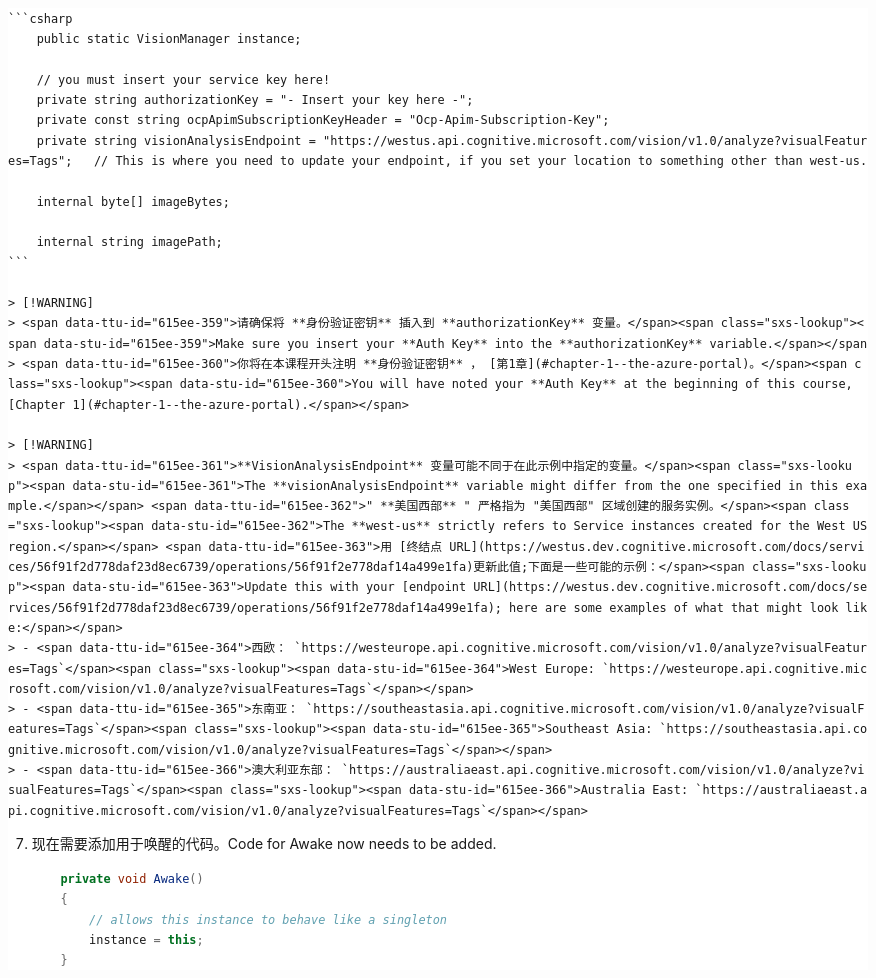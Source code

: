     ```csharp
        public static VisionManager instance;

        // you must insert your service key here!    
        private string authorizationKey = "- Insert your key here -";    
        private const string ocpApimSubscriptionKeyHeader = "Ocp-Apim-Subscription-Key";
        private string visionAnalysisEndpoint = "https://westus.api.cognitive.microsoft.com/vision/v1.0/analyze?visualFeatures=Tags";   // This is where you need to update your endpoint, if you set your location to something other than west-us.
  
        internal byte[] imageBytes;

        internal string imagePath;
    ```

    > [!WARNING] 
    > <span data-ttu-id="615ee-359">请确保将 **身份验证密钥** 插入到 **authorizationKey** 变量。</span><span class="sxs-lookup"><span data-stu-id="615ee-359">Make sure you insert your **Auth Key** into the **authorizationKey** variable.</span></span> <span data-ttu-id="615ee-360">你将在本课程开头注明 **身份验证密钥** ， [第1章](#chapter-1--the-azure-portal)。</span><span class="sxs-lookup"><span data-stu-id="615ee-360">You will have noted your **Auth Key** at the beginning of this course, [Chapter 1](#chapter-1--the-azure-portal).</span></span>

    > [!WARNING] 
    > <span data-ttu-id="615ee-361">**VisionAnalysisEndpoint** 变量可能不同于在此示例中指定的变量。</span><span class="sxs-lookup"><span data-stu-id="615ee-361">The **visionAnalysisEndpoint** variable might differ from the one specified in this example.</span></span> <span data-ttu-id="615ee-362">" **美国西部** " 严格指为 "美国西部" 区域创建的服务实例。</span><span class="sxs-lookup"><span data-stu-id="615ee-362">The **west-us** strictly refers to Service instances created for the West US region.</span></span> <span data-ttu-id="615ee-363">用 [终结点 URL](https://westus.dev.cognitive.microsoft.com/docs/services/56f91f2d778daf23d8ec6739/operations/56f91f2e778daf14a499e1fa)更新此值;下面是一些可能的示例：</span><span class="sxs-lookup"><span data-stu-id="615ee-363">Update this with your [endpoint URL](https://westus.dev.cognitive.microsoft.com/docs/services/56f91f2d778daf23d8ec6739/operations/56f91f2e778daf14a499e1fa); here are some examples of what that might look like:</span></span>
    > - <span data-ttu-id="615ee-364">西欧： `https://westeurope.api.cognitive.microsoft.com/vision/v1.0/analyze?visualFeatures=Tags`</span><span class="sxs-lookup"><span data-stu-id="615ee-364">West Europe: `https://westeurope.api.cognitive.microsoft.com/vision/v1.0/analyze?visualFeatures=Tags`</span></span>
    > - <span data-ttu-id="615ee-365">东南亚： `https://southeastasia.api.cognitive.microsoft.com/vision/v1.0/analyze?visualFeatures=Tags`</span><span class="sxs-lookup"><span data-stu-id="615ee-365">Southeast Asia: `https://southeastasia.api.cognitive.microsoft.com/vision/v1.0/analyze?visualFeatures=Tags`</span></span>
    > - <span data-ttu-id="615ee-366">澳大利亚东部： `https://australiaeast.api.cognitive.microsoft.com/vision/v1.0/analyze?visualFeatures=Tags`</span><span class="sxs-lookup"><span data-stu-id="615ee-366">Australia East: `https://australiaeast.api.cognitive.microsoft.com/vision/v1.0/analyze?visualFeatures=Tags`</span></span>

7.  <span data-ttu-id="615ee-367">现在需要添加用于唤醒的代码。</span><span class="sxs-lookup"><span data-stu-id="615ee-367">Code for Awake now needs to be added.</span></span> 

    ```csharp
        private void Awake()
        {
            // allows this instance to behave like a singleton
            instance = this;
        }
    ```
